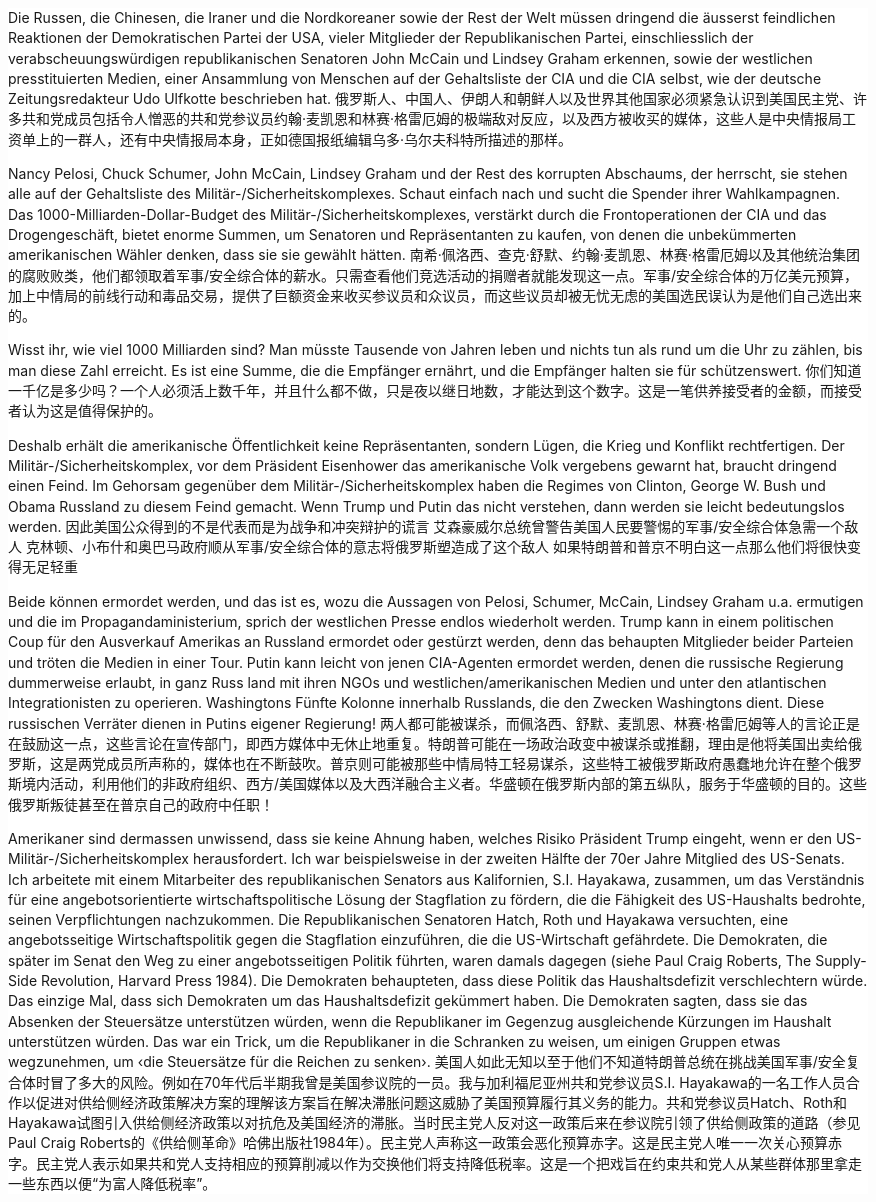 Die Russen, die Chinesen, die Iraner und die Nordkoreaner sowie der Rest der Welt müssen dringend die äusserst feindlichen Reaktionen der Demokratischen Partei der USA, vieler Mitglieder der Republikanischen Partei, einschliesslich der verabscheuungswürdigen republikanischen Senatoren John McCain und Lindsey Graham erkennen, sowie der westlichen presstituierten Medien, einer Ansammlung von Menschen auf der Gehaltsliste der CIA und die CIA selbst, wie der deutsche Zeitungsredakteur Udo Ulfkotte beschrieben hat.
俄罗斯人、中国人、伊朗人和朝鲜人以及世界其他国家必须紧急认识到美国民主党、许多共和党成员包括令人憎恶的共和党参议员约翰·麦凯恩和林赛·格雷厄姆的极端敌对反应，以及西方被收买的媒体，这些人是中央情报局工资单上的一群人，还有中央情报局本身，正如德国报纸编辑乌多·乌尔夫科特所描述的那样。

Nancy Pelosi, Chuck Schumer, John McCain, Lindsey Graham und der Rest des korrupten Abschaums, der herrscht, sie stehen alle auf der Gehaltsliste des Militär-/Sicherheitskomplexes. Schaut einfach nach und sucht die Spender ihrer Wahlkampagnen. Das 1000-Milliarden-Dollar-Budget des Militär-/Sicherheitskomplexes, verstärkt durch die Frontoperationen der CIA und das Drogengeschäft, bietet enorme Summen, um Senatoren und Repräsentanten zu kaufen, von denen die unbekümmerten amerikanischen Wähler denken, dass sie sie gewählt hätten.
南希·佩洛西、查克·舒默、约翰·麦凯恩、林赛·格雷厄姆以及其他统治集团的腐败败类，他们都领取着军事/安全综合体的薪水。只需查看他们竞选活动的捐赠者就能发现这一点。军事/安全综合体的万亿美元预算，加上中情局的前线行动和毒品交易，提供了巨额资金来收买参议员和众议员，而这些议员却被无忧无虑的美国选民误认为是他们自己选出来的。

Wisst ihr, wie viel 1000 Milliarden sind? Man müsste Tausende von Jahren leben und nichts tun als rund um die Uhr zu zählen, bis man diese Zahl erreicht. Es ist eine Summe, die die Empfänger ernährt, und die Empfänger halten sie für schützenswert.
你们知道一千亿是多少吗？一个人必须活上数千年，并且什么都不做，只是夜以继日地数，才能达到这个数字。这是一笔供养接受者的金额，而接受者认为这是值得保护的。

Deshalb erhält die amerikanische Öffentlichkeit keine Repräsentanten, sondern Lügen, die Krieg und Konflikt rechtfertigen. Der Militär-/Sicherheitskomplex, vor dem Präsident Eisenhower das amerikanische Volk vergebens gewarnt hat, braucht dringend einen Feind. Im Gehorsam gegenüber dem Militär-/Sicherheitskomplex haben die Regimes von Clinton, George W. Bush und Obama Russland zu diesem Feind gemacht. Wenn Trump und Putin das nicht verstehen, dann werden sie leicht bedeutungslos werden.
因此美国公众得到的不是代表而是为战争和冲突辩护的谎言 艾森豪威尔总统曾警告美国人民要警惕的军事/安全综合体急需一个敌人 克林顿、小布什和奥巴马政府顺从军事/安全综合体的意志将俄罗斯塑造成了这个敌人 如果特朗普和普京不明白这一点那么他们将很快变得无足轻重

Beide können ermordet werden, und das ist es, wozu die Aussagen von Pelosi, Schumer, McCain, Lindsey Graham u.a. ermutigen und die im Propagandaministerium, sprich der westlichen Presse endlos wiederholt werden. Trump kann in einem politischen Coup für den Ausverkauf Amerikas an Russland ermordet oder gestürzt werden, denn das behaupten Mitglieder beider Parteien und tröten die Medien in einer Tour. Putin kann leicht von jenen CIA-Agenten ermordet werden, denen die russische Regierung dummerweise erlaubt, in ganz Russ land mit ihren NGOs und westlichen/amerikanischen Medien und unter den atlantischen Integrationisten zu operieren. Washingtons Fünfte Kolonne innerhalb Russlands, die den Zwecken Washingtons dient. Diese russischen Verräter dienen in Putins eigener Regierung!
两人都可能被谋杀，而佩洛西、舒默、麦凯恩、林赛·格雷厄姆等人的言论正是在鼓励这一点，这些言论在宣传部门，即西方媒体中无休止地重复。特朗普可能在一场政治政变中被谋杀或推翻，理由是他将美国出卖给俄罗斯，这是两党成员所声称的，媒体也在不断鼓吹。普京则可能被那些中情局特工轻易谋杀，这些特工被俄罗斯政府愚蠢地允许在整个俄罗斯境内活动，利用他们的非政府组织、西方/美国媒体以及大西洋融合主义者。华盛顿在俄罗斯内部的第五纵队，服务于华盛顿的目的。这些俄罗斯叛徒甚至在普京自己的政府中任职！

Amerikaner sind dermassen unwissend, dass sie keine Ahnung haben, welches Risiko Präsident Trump eingeht, wenn er den US-Militär-/Sicherheitskomplex herausfordert. Ich war beispielsweise in der zweiten Hälfte der 70er Jahre Mitglied des US-Senats. Ich arbeitete mit einem Mitarbeiter des republikanischen Senators aus Kalifornien, S.I. Hayakawa, zusammen, um das Verständnis für eine angebotsorientierte wirtschaftspolitische Lösung der Stagflation zu fördern, die die Fähigkeit des US-Haushalts bedrohte, seinen Verpflichtungen nachzukommen. Die Republikanischen Senatoren Hatch, Roth und Hayakawa versuchten, eine angebotsseitige Wirtschaftspolitik gegen die Stagflation einzuführen, die die US-Wirtschaft gefährdete. Die Demokraten, die später im Senat den Weg zu einer angebotsseitigen Politik führten, waren damals dagegen (siehe Paul Craig Roberts, The Supply-Side Revolution, Harvard Press 1984). Die Demokraten behaupteten, dass diese Politik das Haushaltsdefizit verschlechtern würde. Das einzige Mal, dass sich Demokraten um das Haushaltsdefizit gekümmert haben. Die Demokraten sagten, dass sie das Absenken der Steuersätze unterstützen würden, wenn die Republikaner im Gegenzug ausgleichende Kürzungen im Haushalt unterstützen würden. Das war ein Trick, um die Republikaner in die Schranken zu weisen, um einigen Gruppen etwas wegzunehmen, um ‹die Steuersätze für die Reichen zu senken›.
美国人如此无知以至于他们不知道特朗普总统在挑战美国军事/安全复合体时冒了多大的风险。例如在70年代后半期我曾是美国参议院的一员。我与加利福尼亚州共和党参议员S.I. Hayakawa的一名工作人员合作以促进对供给侧经济政策解决方案的理解该方案旨在解决滞胀问题这威胁了美国预算履行其义务的能力。共和党参议员Hatch、Roth和Hayakawa试图引入供给侧经济政策以对抗危及美国经济的滞胀。当时民主党人反对这一政策后来在参议院引领了供给侧政策的道路（参见Paul Craig Roberts的《供给侧革命》哈佛出版社1984年）。民主党人声称这一政策会恶化预算赤字。这是民主党人唯一一次关心预算赤字。民主党人表示如果共和党人支持相应的预算削减以作为交换他们将支持降低税率。这是一个把戏旨在约束共和党人从某些群体那里拿走一些东西以便“为富人降低税率”。
